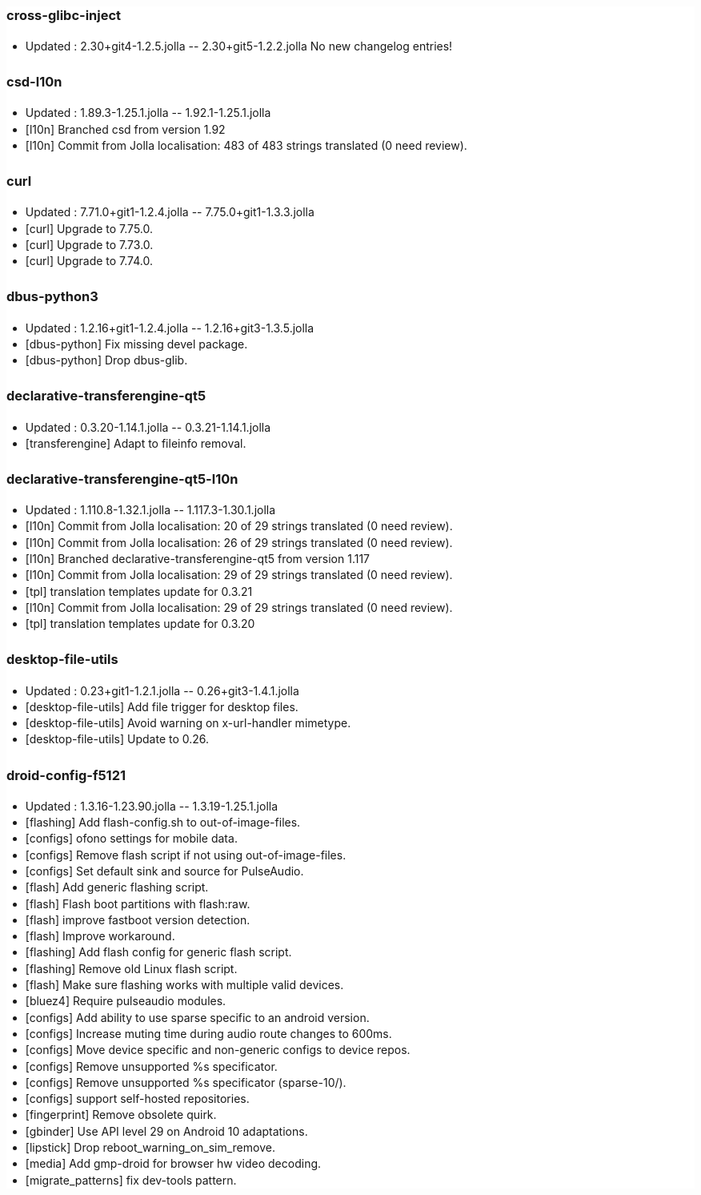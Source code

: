### cross-glibc-inject
- Updated : 2.30+git4-1.2.5.jolla -- 2.30+git5-1.2.2.jolla
No new changelog entries!
### csd-l10n
- Updated : 1.89.3-1.25.1.jolla -- 1.92.1-1.25.1.jolla
- [l10n] Branched csd from version 1.92
- [l10n] Commit from Jolla localisation: 483 of 483 strings translated (0 need review).
### curl
- Updated : 7.71.0+git1-1.2.4.jolla -- 7.75.0+git1-1.3.3.jolla
- [curl] Upgrade to 7.75.0.
- [curl] Upgrade to 7.73.0.
- [curl] Upgrade to 7.74.0.
### dbus-python3
- Updated : 1.2.16+git1-1.2.4.jolla -- 1.2.16+git3-1.3.5.jolla
- [dbus-python] Fix missing devel package.
- [dbus-python] Drop dbus-glib.
### declarative-transferengine-qt5
- Updated : 0.3.20-1.14.1.jolla -- 0.3.21-1.14.1.jolla
- [transferengine] Adapt to fileinfo removal.
### declarative-transferengine-qt5-l10n
- Updated : 1.110.8-1.32.1.jolla -- 1.117.3-1.30.1.jolla
- [l10n] Commit from Jolla localisation: 20 of 29 strings translated (0 need review).
- [l10n] Commit from Jolla localisation: 26 of 29 strings translated (0 need review).
- [l10n] Branched declarative-transferengine-qt5 from version 1.117
- [l10n] Commit from Jolla localisation: 29 of 29 strings translated (0 need review).
- [tpl] translation templates update for 0.3.21
- [l10n] Commit from Jolla localisation: 29 of 29 strings translated (0 need review).
- [tpl] translation templates update for 0.3.20
### desktop-file-utils
- Updated : 0.23+git1-1.2.1.jolla -- 0.26+git3-1.4.1.jolla
- [desktop-file-utils] Add file trigger for desktop files.
- [desktop-file-utils] Avoid warning on x-url-handler mimetype.
- [desktop-file-utils] Update to 0.26.
### droid-config-f5121
- Updated : 1.3.16-1.23.90.jolla -- 1.3.19-1.25.1.jolla
- [flashing] Add flash-config.sh to out-of-image-files.
- [configs] ofono settings for mobile data.
- [configs] Remove flash script if not using out-of-image-files.
- [configs] Set default sink and source for PulseAudio.
- [flash] Add generic flashing script.
- [flash] Flash boot partitions with flash:raw.
- [flash] improve fastboot version detection.
- [flash] Improve workaround.
- [flashing] Add flash config for generic flash script.
- [flashing] Remove old Linux flash script.
- [flash] Make sure flashing works with multiple valid devices.
- [bluez4] Require pulseaudio modules.
- [configs] Add ability to use sparse specific to an android version.
- [configs] Increase muting time during audio route changes to 600ms.
- [configs] Move device specific and non-generic configs to device repos.
- [configs] Remove unsupported %s specificator.
- [configs] Remove unsupported %s specificator (sparse-10/).
- [configs] support self-hosted repositories.
- [fingerprint] Remove obsolete quirk.
- [gbinder] Use API level 29 on Android 10 adaptations.
- [lipstick] Drop reboot_warning_on_sim_remove.
- [media] Add gmp-droid for browser hw video decoding.
- [migrate_patterns] fix dev-tools pattern.